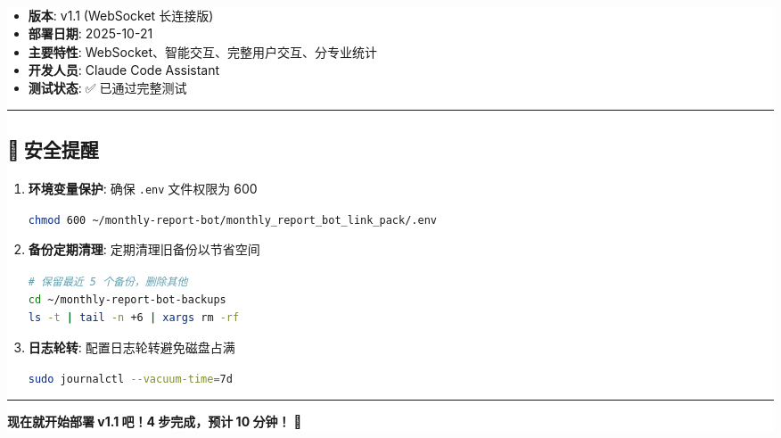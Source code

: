 - **版本**: v1.1 (WebSocket 长连接版)
- **部署日期**: 2025-10-21
- **主要特性**: WebSocket、智能交互、完整用户交互、分专业统计
- **开发人员**: Claude Code Assistant
- **测试状态**: ✅ 已通过完整测试

---

## 🔐 安全提醒

1. **环境变量保护**: 确保 `.env` 文件权限为 600
   ```bash
   chmod 600 ~/monthly-report-bot/monthly_report_bot_link_pack/.env
   ```

2. **备份定期清理**: 定期清理旧备份以节省空间
   ```bash
   # 保留最近 5 个备份，删除其他
   cd ~/monthly-report-bot-backups
   ls -t | tail -n +6 | xargs rm -rf
   ```

3. **日志轮转**: 配置日志轮转避免磁盘占满
   ```bash
   sudo journalctl --vacuum-time=7d
   ```

---

**现在就开始部署 v1.1 吧！4 步完成，预计 10 分钟！** 🚀
